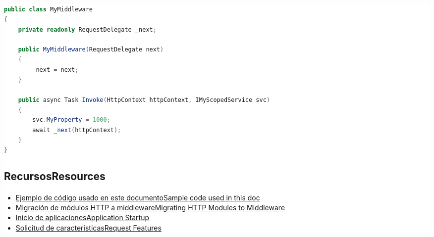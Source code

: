 ```c#
public class MyMiddleware
{
    private readonly RequestDelegate _next;

    public MyMiddleware(RequestDelegate next)
    {
        _next = next;
    }

    public async Task Invoke(HttpContext httpContext, IMyScopedService svc)
    {
        svc.MyProperty = 1000;
        await _next(httpContext);
    }
}
```

## <a name="resources"></a><span data-ttu-id="2cf04-262">Recursos</span><span class="sxs-lookup"><span data-stu-id="2cf04-262">Resources</span></span>

* [<span data-ttu-id="2cf04-263">Ejemplo de código usado en este documento</span><span class="sxs-lookup"><span data-stu-id="2cf04-263">Sample code used in this doc</span></span>](https://github.com/aspnet/Docs/tree/master/aspnetcore/fundamentals/middleware/sample)
* [<span data-ttu-id="2cf04-264">Migración de módulos HTTP a middleware</span><span class="sxs-lookup"><span data-stu-id="2cf04-264">Migrating HTTP Modules to Middleware</span></span>](../migration/http-modules.md)
* [<span data-ttu-id="2cf04-265">Inicio de aplicaciones</span><span class="sxs-lookup"><span data-stu-id="2cf04-265">Application Startup</span></span>](startup.md)
* [<span data-ttu-id="2cf04-266">Solicitud de características</span><span class="sxs-lookup"><span data-stu-id="2cf04-266">Request Features</span></span>](request-features.md)
